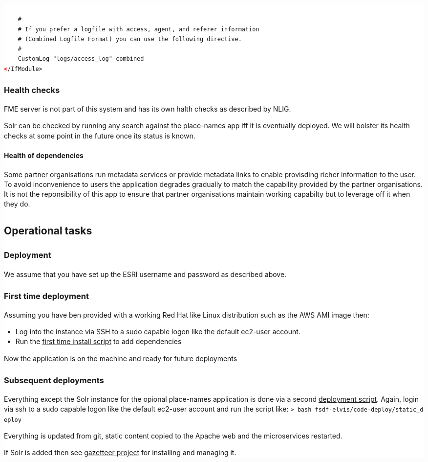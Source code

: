 ```xml

    #
    # If you prefer a logfile with access, agent, and referer information
    # (Combined Logfile Format) you can use the following directive.
    #
    CustomLog "logs/access_log" combined
</IfModule>
```

### Health checks

FME server is not part of this system and has its own halth checks as described by NLIG.

Solr can be checked by running any search against the place-names app iff it is eventually deployed. We will bolster its health checks
at some point in the future once its status is known.

#### Health of dependencies

Some partner organisations run metadata services or provide metadata links to enable provisding richer information to the user. To avoid
inconvenience to users the application degrades gradually to match the capability provided by the partner organisations. It is not the reponsibility
of this app to ensure that partner organisations maintain working capabilty but to leverage off it when they do.

## Operational tasks
### Deployment

We assume that you have set up the ESRI username and password as described above.

### First time deployment
Assuming you have ben provided with a working Red Hat like Linux distribution such as the AWS AMI image then:
* Log into the instance via SSH to a sudo capable logon like the default ec2-user account.
* Run the [first time install script](../code-deploy/install_dependencies) to add dependencies

Now the application is on the machine and ready for future deployments

### Subsequent deployments

Everything except the Solr instance for the opional place-names application is done via a second [deployment script](../code-deploy/static_deploy).
Again, login via ssh to a sudo capable logon like the default ec2-user account and run the script like:
`> bash fsdf-elvis/code-deploy/static_deploy`

Everything is updated from git, static content copied to the Apache web and the microservices restarted.

If Solr is added then see [gazetteer project](https://github.com/Tomella/gazetteer) for installing and managing it.
